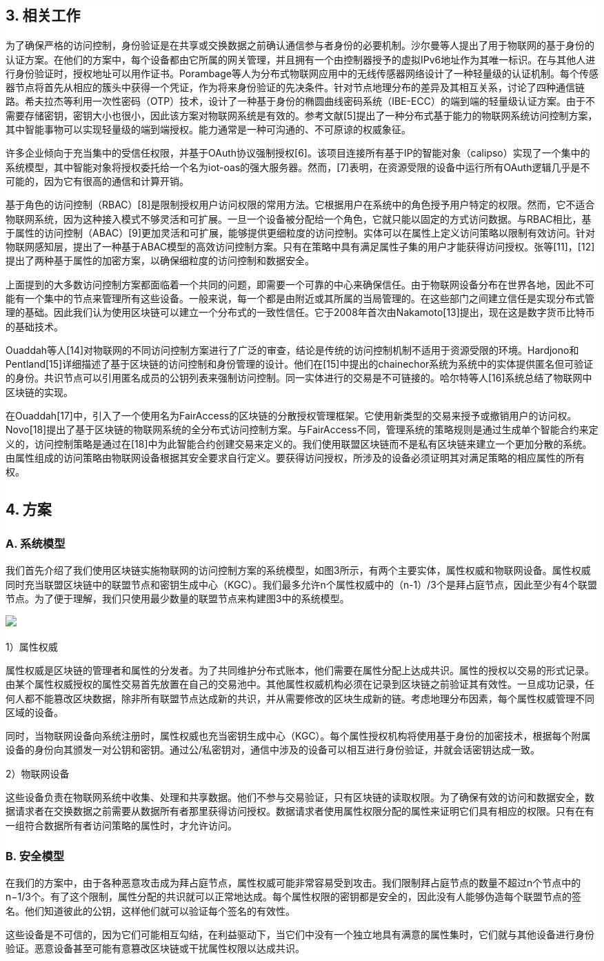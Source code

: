 ## 3. 相关工作

为了确保严格的访问控制，身份验证是在共享或交换数据之前确认通信参与者身份的必要机制。沙尔曼等人提出了用于物联网的基于身份的认证方案。在他们的方案中，每个设备都由它所属的网关管理，并且拥有一个由控制器授予的虚拟IPv6地址作为其唯一标识。在与其他人进行身份验证时，授权地址可以用作证书。Porambage等人为分布式物联网应用中的无线传感器网络设计了一种轻量级的认证机制。每个传感器节点将首先从相应的簇头中获得一个凭证，作为将来身份验证的先决条件。针对节点地理分布的差异及其相互关系，讨论了四种通信链路。希夫拉杰等利用一次性密码（OTP）技术，设计了一种基于身份的椭圆曲线密码系统（IBE-ECC）的端到端的轻量级认证方案。由于不需要存储密钥，密钥大小也很小，因此该方案对物联网系统是有效的。参考文献[5]提出了一种分布式基于能力的物联网系统访问控制方案，其中智能事物可以实现轻量级的端到端授权。能力通常是一种可沟通的、不可原谅的权威象征。

许多企业倾向于充当集中的受信任权限，并基于OAuth协议强制授权[6]。该项目连接所有基于IP的智能对象（calipso）实现了一个集中的系统模型，其中智能对象将授权委托给一个名为iot-oas的强大服务器。然而，[7]表明，在资源受限的设备中运行所有OAuth逻辑几乎是不可能的，因为它有很高的通信和计算开销。

基于角色的访问控制（RBAC）[8]是限制授权用户访问权限的常用方法。它根据用户在系统中的角色授予用户特定的权限。然而，它不适合物联网系统，因为这种接入模式不够灵活和可扩展。一旦一个设备被分配给一个角色，它就只能以固定的方式访问数据。与RBAC相比，基于属性的访问控制（ABAC）[9]更加灵活和可扩展，能够提供更细粒度的访问控制。实体可以在属性上定义访问策略以限制有效访问。针对物联网感知层，提出了一种基于ABAC模型的高效访问控制方案。只有在策略中具有满足属性子集的用户才能获得访问授权。张等[11]，[12]提出了两种基于属性的加密方案，以确保细粒度的访问控制和数据安全。

上面提到的大多数访问控制方案都面临着一个共同的问题，即需要一个可靠的中心来确保信任。由于物联网设备分布在世界各地，因此不可能有一个集中的节点来管理所有这些设备。一般来说，每一个都是由附近或其所属的当局管理的。在这些部门之间建立信任是实现分布式管理的基础。因此我们认为使用区块链可以建立一个分布式的一致性信任。它于2008年首次由Nakamoto[13]提出，现在这是数字货币比特币的基础技术。

Ouaddah等人[14]对物联网的不同访问控制方案进行了广泛的审查，结论是传统的访问控制机制不适用于资源受限的环境。Hardjono和Pentland[15]详细描述了基于区块链的访问控制和身份管理的设计。他们在[15]中提出的chainechor系统为系统中的实体提供匿名但可验证的身份。共识节点可以引用匿名成员的公钥列表来强制访问控制。同一实体进行的交易是不可链接的。哈尔特等人[16]系统总结了物联网中区块链的实现。

在Ouaddah[17]中，引入了一个使用名为FairAccess的区块链的分散授权管理框架。它使用新类型的交易来授予或撤销用户的访问权。Novo[18]提出了基于区块链的物联网系统的全分布式访问控制方案。与FairAccess不同，管理系统的策略规则是通过生成单个智能合约来定义的，访问控制策略是通过在[18]中为此智能合约创建交易来定义的。我们使用联盟区块链而不是私有区块链来建立一个更加分散的系统。由属性组成的访问策略由物联网设备根据其安全要求自行定义。要获得访问授权，所涉及的设备必须证明其对满足策略的相应属性的所有权。

## 4. 方案

### A. 系统模型

我们首先介绍了我们使用区块链实施物联网的访问控制方案的系统模型，如图3所示，有两个主要实体，属性权威和物联网设备。属性权威同时充当联盟区块链中的联盟节点和密钥生成中心（KGC）。我们最多允许n个属性权威中的（n-1）/3个是拜占庭节点，因此至少有4个联盟节点。为了便于理解，我们只使用最少数量的联盟节点来构建图3中的系统模型。

![](https://ieeexplore.ieee.org/ielx7/6287639/8600701/8668769/graphical_abstract/access-gagraphic-2905846.jpg)

1）属性权威

属性权威是区块链的管理者和属性的分发者。为了共同维护分布式账本，他们需要在属性分配上达成共识。属性的授权以交易的形式记录。由某个属性权威授权的属性交易首先放置在自己的交易池中。其他属性权威机构必须在记录到区块链之前验证其有效性。一旦成功记录，任何人都不能篡改区块数据，除非所有联盟节点达成新的共识，并从需要修改的区块生成新的链。考虑地理分布因素，每个属性权威管理不同区域的设备。

同时，当物联网设备向系统注册时，属性权威也充当密钥生成中心（KGC）。每个属性授权机构将使用基于身份的加密技术，根据每个附属设备的身份向其颁发一对公钥和密钥。通过公/私密钥对，通信中涉及的设备可以相互进行身份验证，并就会话密钥达成一致。

2）物联网设备

这些设备负责在物联网系统中收集、处理和共享数据。他们不参与交易验证，只有区块链的读取权限。为了确保有效的访问和数据安全，数据请求者在交换数据之前需要从数据所有者那里获得访问授权。数据请求者使用属性权限分配的属性来证明它们具有相应的权限。只有在有一组符合数据所有者访问策略的属性时，才允许访问。

### B. 安全模型

在我们的方案中，由于各种恶意攻击成为拜占庭节点，属性权威可能非常容易受到攻击。我们限制拜占庭节点的数量不超过n个节点中的n−1/3个。有了这个限制，属性分配的共识就可以正常地达成。每个属性权限的密钥都是安全的，因此没有人能够伪造每个联盟节点的签名。他们知道彼此的公钥，这样他们就可以验证每个签名的有效性。

这些设备是不可信的，因为它们可能相互勾结，在利益驱动下，当它们中没有一个独立地具有满意的属性集时，它们就与其他设备进行身份验证。恶意设备甚至可能有意篡改区块链或干扰属性权限以达成共识。
